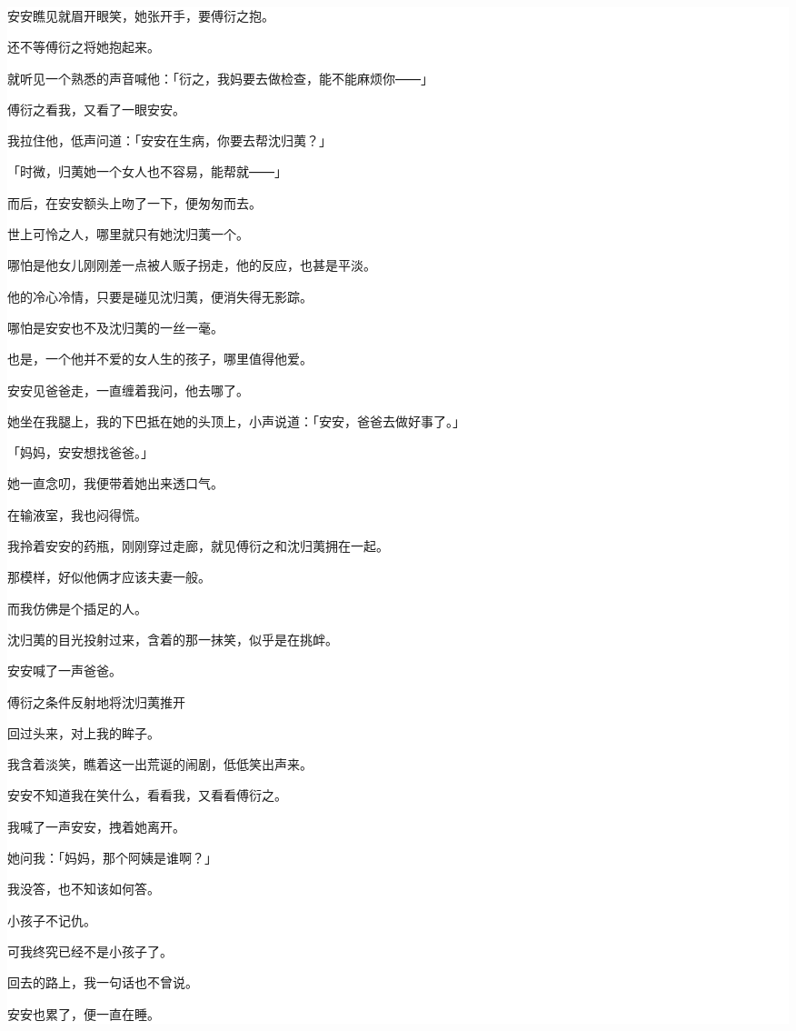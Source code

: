 安安瞧见就眉开眼笑，她张开手，要傅衍之抱。

还不等傅衍之将她抱起来。

就听见一个熟悉的声音喊他：「衍之，我妈要去做检查，能不能麻烦你——」

傅衍之看我，又看了一眼安安。

我拉住他，低声问道：「安安在生病，你要去帮沈归荑？」

「时微，归荑她一个女人也不容易，能帮就——」

而后，在安安额头上吻了一下，便匆匆而去。

世上可怜之人，哪里就只有她沈归荑一个。

哪怕是他女儿刚刚差一点被人贩子拐走，他的反应，也甚是平淡。

他的冷心冷情，只要是碰见沈归荑，便消失得无影踪。

哪怕是安安也不及沈归荑的一丝一毫。

也是，一个他并不爱的女人生的孩子，哪里值得他爱。

安安见爸爸走，一直缠着我问，他去哪了。

她坐在我腿上，我的下巴抵在她的头顶上，小声说道：「安安，爸爸去做好事了。」

「妈妈，安安想找爸爸。」

她一直念叨，我便带着她出来透口气。

在输液室，我也闷得慌。

我拎着安安的药瓶，刚刚穿过走廊，就见傅衍之和沈归荑拥在一起。

那模样，好似他俩才应该夫妻一般。

而我仿佛是个插足的人。

沈归荑的目光投射过来，含着的那一抹笑，似乎是在挑衅。

安安喊了一声爸爸。

傅衍之条件反射地将沈归荑推开

回过头来，对上我的眸子。

我含着淡笑，瞧着这一出荒诞的闹剧，低低笑出声来。

安安不知道我在笑什么，看看我，又看看傅衍之。

我喊了一声安安，拽着她离开。

她问我：「妈妈，那个阿姨是谁啊？」

我没答，也不知该如何答。

小孩子不记仇。

可我终究已经不是小孩子了。

回去的路上，我一句话也不曾说。

安安也累了，便一直在睡。
